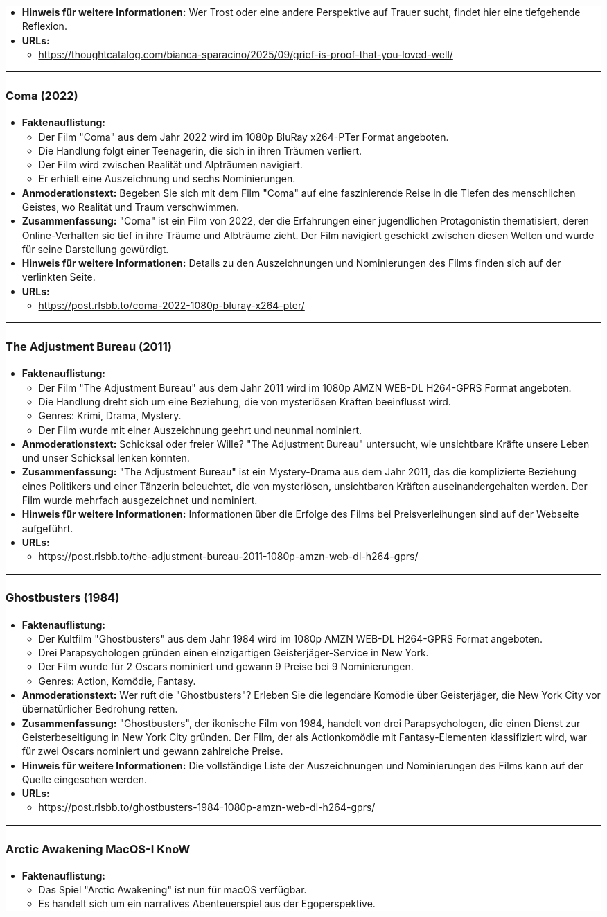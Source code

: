 *   **Hinweis für weitere Informationen:** Wer Trost oder eine andere Perspektive auf Trauer sucht, findet hier eine tiefgehende Reflexion.
*   **URLs:**
    *   https://thoughtcatalog.com/bianca-sparacino/2025/09/grief-is-proof-that-you-loved-well/
--------------------------------------------
### Coma (2022)
*   **Faktenauflistung:**
    *   Der Film "Coma" aus dem Jahr 2022 wird im 1080p BluRay x264-PTer Format angeboten.
    *   Die Handlung folgt einer Teenagerin, die sich in ihren Träumen verliert.
    *   Der Film wird zwischen Realität und Alpträumen navigiert.
    *   Er erhielt eine Auszeichnung und sechs Nominierungen.
*   **Anmoderationstext:** Begeben Sie sich mit dem Film "Coma" auf eine faszinierende Reise in die Tiefen des menschlichen Geistes, wo Realität und Traum verschwimmen.
*   **Zusammenfassung:** "Coma" ist ein Film von 2022, der die Erfahrungen einer jugendlichen Protagonistin thematisiert, deren Online-Verhalten sie tief in ihre Träume und Albträume zieht. Der Film navigiert geschickt zwischen diesen Welten und wurde für seine Darstellung gewürdigt.
*   **Hinweis für weitere Informationen:** Details zu den Auszeichnungen und Nominierungen des Films finden sich auf der verlinkten Seite.
*   **URLs:**
    *   https://post.rlsbb.to/coma-2022-1080p-bluray-x264-pter/
--------------------------------------------
### The Adjustment Bureau (2011)
*   **Faktenauflistung:**
    *   Der Film "The Adjustment Bureau" aus dem Jahr 2011 wird im 1080p AMZN WEB-DL H264-GPRS Format angeboten.
    *   Die Handlung dreht sich um eine Beziehung, die von mysteriösen Kräften beeinflusst wird.
    *   Genres: Krimi, Drama, Mystery.
    *   Der Film wurde mit einer Auszeichnung geehrt und neunmal nominiert.
*   **Anmoderationstext:** Schicksal oder freier Wille? "The Adjustment Bureau" untersucht, wie unsichtbare Kräfte unsere Leben und unser Schicksal lenken könnten.
*   **Zusammenfassung:** "The Adjustment Bureau" ist ein Mystery-Drama aus dem Jahr 2011, das die komplizierte Beziehung eines Politikers und einer Tänzerin beleuchtet, die von mysteriösen, unsichtbaren Kräften auseinandergehalten werden. Der Film wurde mehrfach ausgezeichnet und nominiert.
*   **Hinweis für weitere Informationen:** Informationen über die Erfolge des Films bei Preisverleihungen sind auf der Webseite aufgeführt.
*   **URLs:**
    *   https://post.rlsbb.to/the-adjustment-bureau-2011-1080p-amzn-web-dl-h264-gprs/
--------------------------------------------
### Ghostbusters (1984)
*   **Faktenauflistung:**
    *   Der Kultfilm "Ghostbusters" aus dem Jahr 1984 wird im 1080p AMZN WEB-DL H264-GPRS Format angeboten.
    *   Drei Parapsychologen gründen einen einzigartigen Geisterjäger-Service in New York.
    *   Der Film wurde für 2 Oscars nominiert und gewann 9 Preise bei 9 Nominierungen.
    *   Genres: Action, Komödie, Fantasy.
*   **Anmoderationstext:** Wer ruft die "Ghostbusters"? Erleben Sie die legendäre Komödie über Geisterjäger, die New York City vor übernatürlicher Bedrohung retten.
*   **Zusammenfassung:** "Ghostbusters", der ikonische Film von 1984, handelt von drei Parapsychologen, die einen Dienst zur Geisterbeseitigung in New York City gründen. Der Film, der als Actionkomödie mit Fantasy-Elementen klassifiziert wird, war für zwei Oscars nominiert und gewann zahlreiche Preise.
*   **Hinweis für weitere Informationen:** Die vollständige Liste der Auszeichnungen und Nominierungen des Films kann auf der Quelle eingesehen werden.
*   **URLs:**
    *   https://post.rlsbb.to/ghostbusters-1984-1080p-amzn-web-dl-h264-gprs/
--------------------------------------------
### Arctic Awakening MacOS-I KnoW
*   **Faktenauflistung:**
    *   Das Spiel "Arctic Awakening" ist nun für macOS verfügbar.
    *   Es handelt sich um ein narratives Abenteuerspiel aus der Egoperspektive.